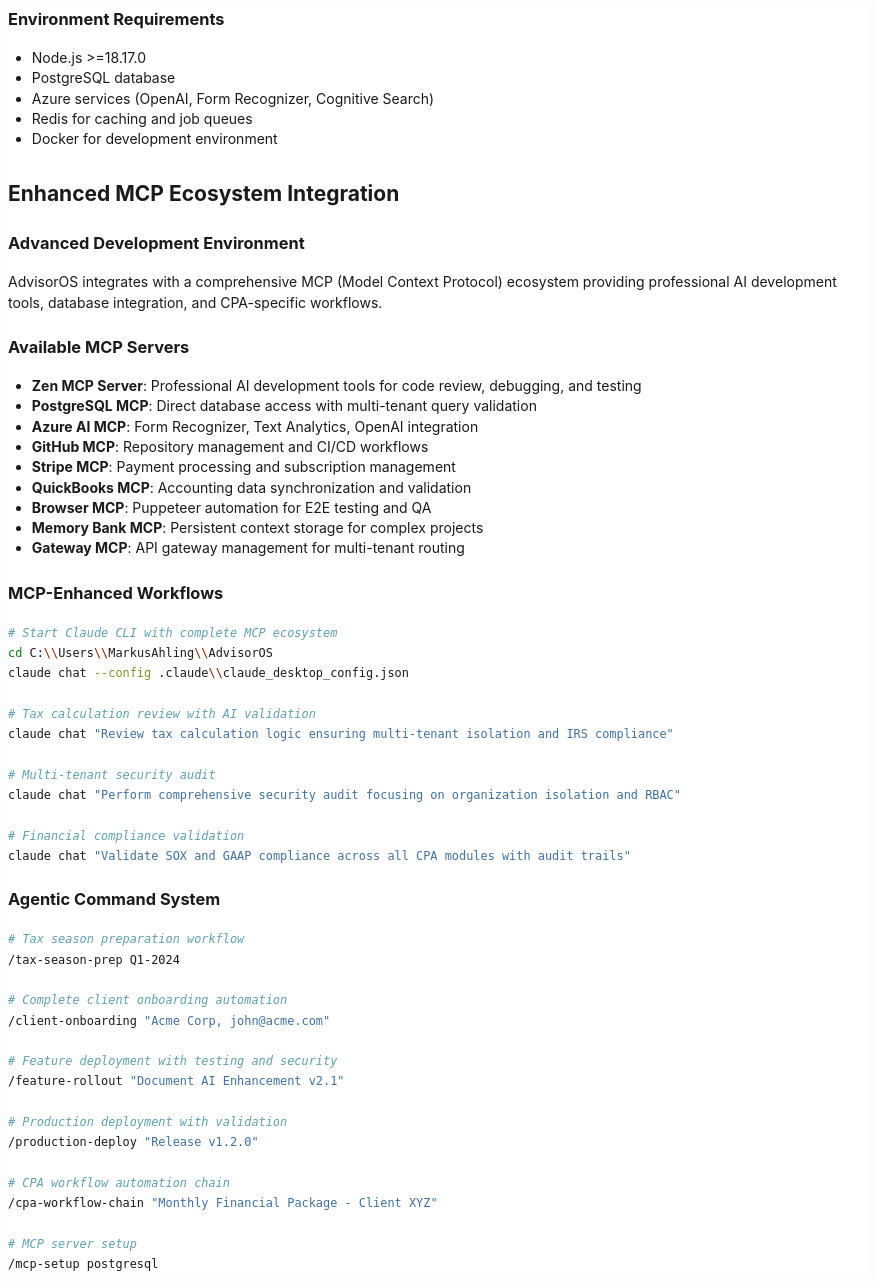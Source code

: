 ### Environment Requirements
- Node.js >=18.17.0
- PostgreSQL database
- Azure services (OpenAI, Form Recognizer, Cognitive Search)
- Redis for caching and job queues
- Docker for development environment

## Enhanced MCP Ecosystem Integration

### Advanced Development Environment
AdvisorOS integrates with a comprehensive MCP (Model Context Protocol) ecosystem providing professional AI development tools, database integration, and CPA-specific workflows.

### Available MCP Servers
- **Zen MCP Server**: Professional AI development tools for code review, debugging, and testing
- **PostgreSQL MCP**: Direct database access with multi-tenant query validation
- **Azure AI MCP**: Form Recognizer, Text Analytics, OpenAI integration
- **GitHub MCP**: Repository management and CI/CD workflows
- **Stripe MCP**: Payment processing and subscription management
- **QuickBooks MCP**: Accounting data synchronization and validation
- **Browser MCP**: Puppeteer automation for E2E testing and QA
- **Memory Bank MCP**: Persistent context storage for complex projects
- **Gateway MCP**: API gateway management for multi-tenant routing

### MCP-Enhanced Workflows
```bash
# Start Claude CLI with complete MCP ecosystem
cd C:\\Users\\MarkusAhling\\AdvisorOS
claude chat --config .claude\\claude_desktop_config.json

# Tax calculation review with AI validation
claude chat "Review tax calculation logic ensuring multi-tenant isolation and IRS compliance"

# Multi-tenant security audit
claude chat "Perform comprehensive security audit focusing on organization isolation and RBAC"

# Financial compliance validation
claude chat "Validate SOX and GAAP compliance across all CPA modules with audit trails"
```

### Agentic Command System
```bash
# Tax season preparation workflow
/tax-season-prep Q1-2024

# Complete client onboarding automation
/client-onboarding "Acme Corp, john@acme.com"

# Feature deployment with testing and security
/feature-rollout "Document AI Enhancement v2.1"

# Production deployment with validation
/production-deploy "Release v1.2.0"

# CPA workflow automation chain
/cpa-workflow-chain "Monthly Financial Package - Client XYZ"

# MCP server setup
/mcp-setup postgresql
```
